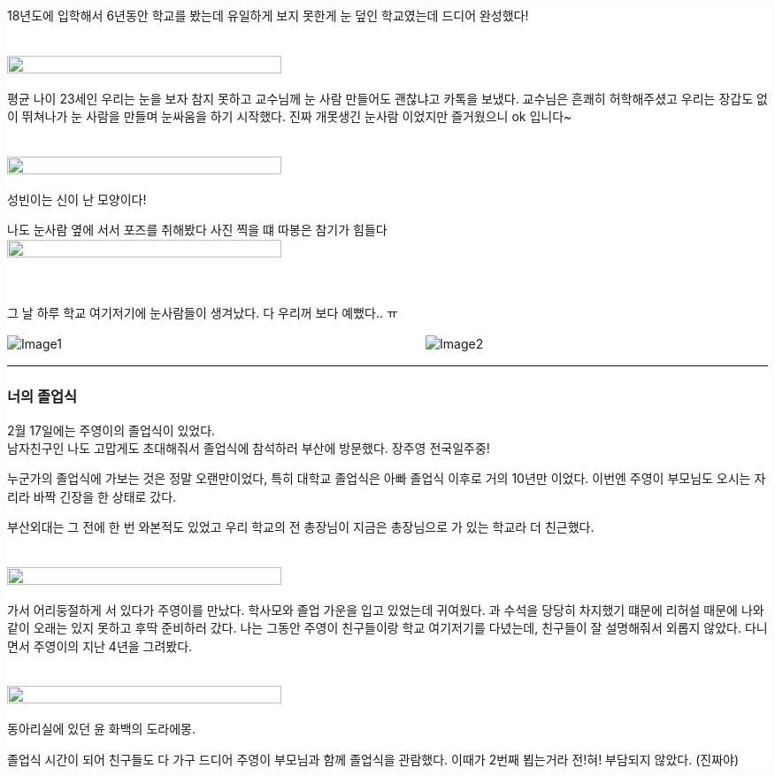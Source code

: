 18년도에 입학해서 6년동안 학교를 봤는데 유일하게 보지 못한게 눈 덮인 학교였는데 드디어 완성했다!

<br>
<img src="/assets/images/post/blog/2023_1_summary/66.JPG" width="60%" height="60%"/>

<br>

평균 나이 23세인 우리는 눈을 보자 참지 못하고 교수님께 눈 사람 만들어도 괜찮냐고 카톡을 보냈다. 교수님은 흔쾌히 허학해주셨고 우리는 장갑도 없이 뛰쳐나가 눈 사람을 만들며 눈싸움을 하기 시작했다. 진짜 개못생긴 눈사람 이었지만 즐거웠으니 ok 입니다~

<br>
<img src="/assets/images/post/blog/2023_1_summary/67.jpeg" width="60%" height="60%"/> 

성빈이는 신이 난 모양이다!
<br>

나도 눈사람 옆에 서서 포즈를 취해봤다 사진 찍을 떄 따봉은 참기가 힘들다
<img src="/assets/images/post/blog/2023_1_summary/68.jpeg" width="60%" height="60%"/> 

<br>

그 날 하루 학교 여기저기에 눈사람들이 생겨났다. 다 우리꺼 보다 예뻤다.. ㅠ

<div style="display: flex; justify-content: space-between;">
<img src="/assets/images/post/blog/2023_1_summary/69.jpeg" alt="Image1" width="45%" height="60%" />
<img src="/assets/images/post/blog/2023_1_summary/70.jpeg" alt="Image2" width="45%" height="60%" />
</div>  


--------------------------


<h3>너의 졸업식</h3>

2월 17일에는 주영이의 졸업식이 있었다.   
남자친구인 나도 고맙게도 초대해줘서 졸업식에 참석하러 부산에 방문했다. 장주영 전국일주중!

누군가의 졸업식에 가보는 것은 정말 오랜만이었다, 특히 대학교 졸업식은 아빠 졸업식 이후로 거의 10년만 이었다. 이번엔 주영이 부모님도 오시는 자리라 바짝 긴장을 한 상태로 갔다.

부산외대는 그 전에 한 번 와본적도 있었고 우리 학교의 전 총장님이 지금은 총장님으로 가 있는 학교라 더 친근했다.

<br>
<img src="/assets/images/post/blog/2023_1_summary/71.jpeg" width="60%" height="60%"/>
<br>

가서 어리둥절하게 서 있다가 주영이를 만났다. 학사모와 졸업 가운을 입고 있었는데 귀여웠다. 과 수석을 당당히 차지했기 떄문에 리허설 때문에 나와 같이 오래는 있지 못하고 후딱 준비하러 갔다. 나는 그동안 주영이 친구들이랑 학교 여기저기를 다녔는데, 친구들이 잘 설명해줘서 외롭지 않았다. 다니면서 주영이의 지난 4년을 그려봤다.

<br>
<img src="/assets/images/post/blog/2023_1_summary/72.jpeg" width="60%" height="60%"/>  

동아리실에 있던 윤 화백의 도라에몽.
<br>

졸업식 시간이 되어 친구들도 다 가구 드디어 주영이 부모님과 함께 졸업식을 관람했다. 이때가 2번째 뵙는거라 전!혀! 부담되지 않았다. (진짜야)
